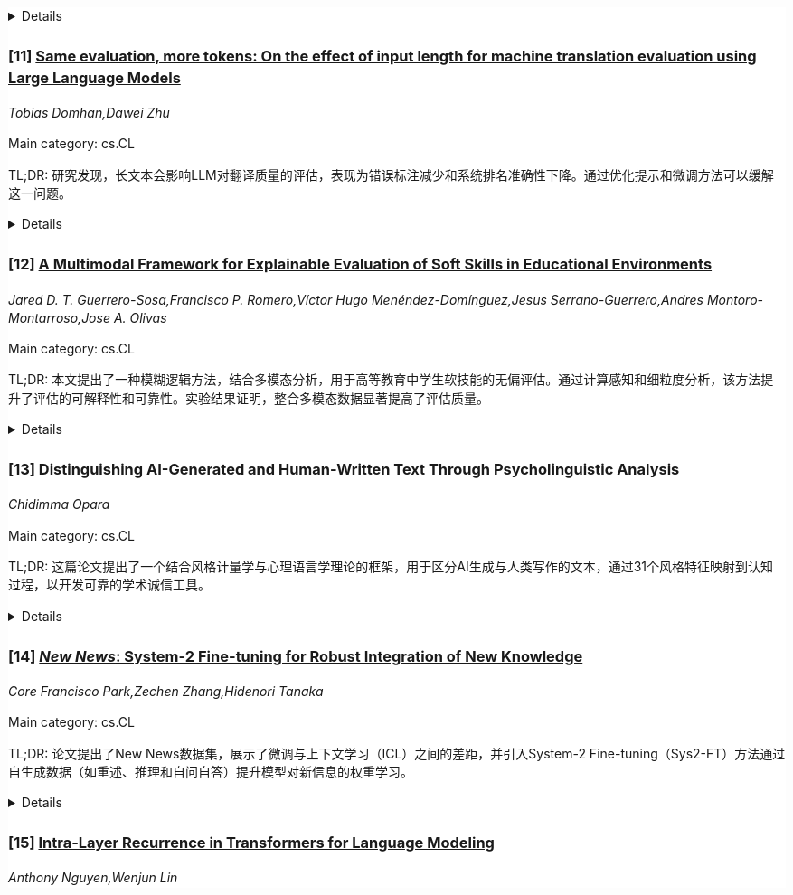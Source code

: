 
<details><summary>Details</summary></details>


### [11] [Same evaluation, more tokens: On the effect of input length for machine translation evaluation using Large Language Models](https://arxiv.org/abs/2505.01761)
*Tobias Domhan,Dawei Zhu*

Main category: cs.CL

TL;DR: 研究发现，长文本会影响LLM对翻译质量的评估，表现为错误标注减少和系统排名准确性下降。通过优化提示和微调方法可以缓解这一问题。


<details><summary>Details</summary></details>


### [12] [A Multimodal Framework for Explainable Evaluation of Soft Skills in Educational Environments](https://arxiv.org/abs/2505.01794)
*Jared D. T. Guerrero-Sosa,Francisco P. Romero,Víctor Hugo Menéndez-Domínguez,Jesus Serrano-Guerrero,Andres Montoro-Montarroso,Jose A. Olivas*

Main category: cs.CL

TL;DR: 本文提出了一种模糊逻辑方法，结合多模态分析，用于高等教育中学生软技能的无偏评估。通过计算感知和细粒度分析，该方法提升了评估的可解释性和可靠性。实验结果证明，整合多模态数据显著提高了评估质量。


<details><summary>Details</summary></details>


### [13] [Distinguishing AI-Generated and Human-Written Text Through Psycholinguistic Analysis](https://arxiv.org/abs/2505.01800)
*Chidimma Opara*

Main category: cs.CL

TL;DR: 这篇论文提出了一个结合风格计量学与心理语言学理论的框架，用于区分AI生成与人类写作的文本，通过31个风格特征映射到认知过程，以开发可靠的学术诚信工具。


<details><summary>Details</summary></details>


### [14] [$\textit{New News}$: System-2 Fine-tuning for Robust Integration of New Knowledge](https://arxiv.org/abs/2505.01812)
*Core Francisco Park,Zechen Zhang,Hidenori Tanaka*

Main category: cs.CL

TL;DR: 论文提出了New News数据集，展示了微调与上下文学习（ICL）之间的差距，并引入System-2 Fine-tuning（Sys2-FT）方法通过自生成数据（如重述、推理和自问自答）提升模型对新信息的权重学习。


<details><summary>Details</summary></details>


### [15] [Intra-Layer Recurrence in Transformers for Language Modeling](https://arxiv.org/abs/2505.01855)
*Anthony Nguyen,Wenjun Lin*
